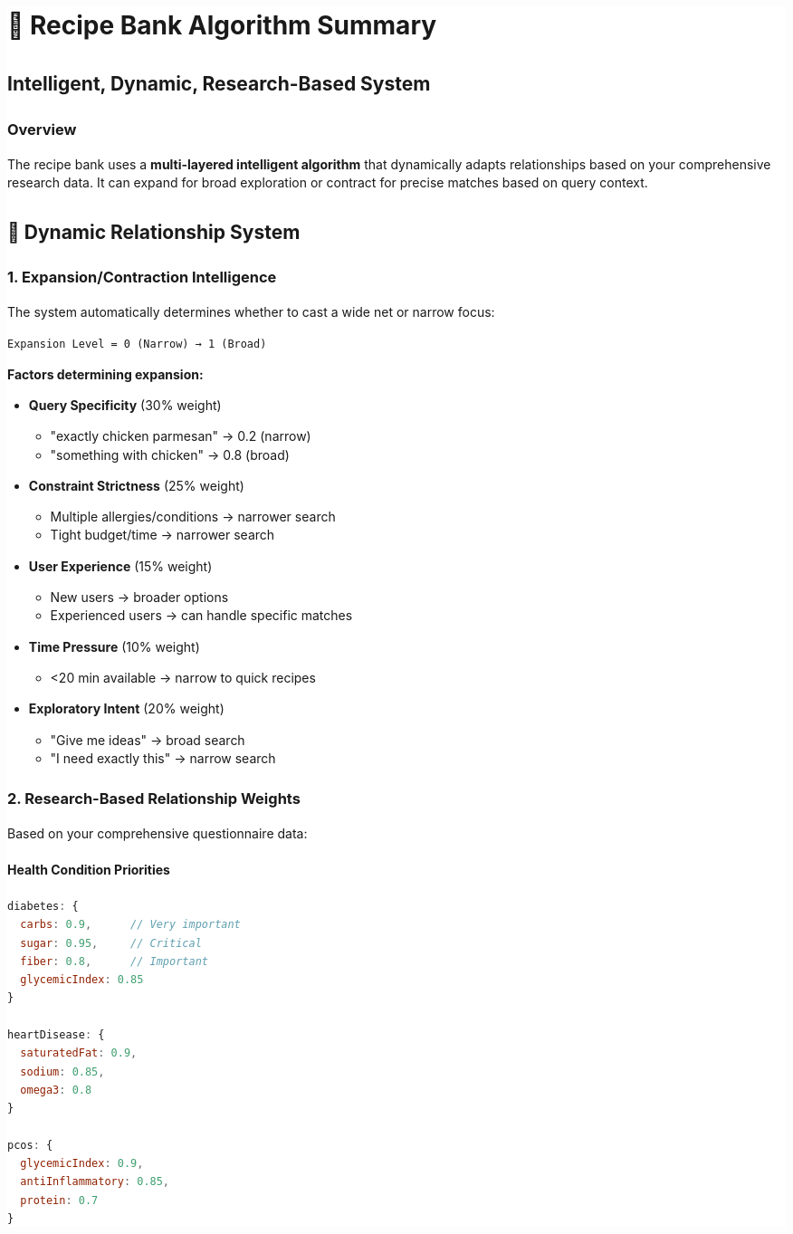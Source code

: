 # 🧠 Recipe Bank Algorithm Summary
## Intelligent, Dynamic, Research-Based System

### Overview
The recipe bank uses a **multi-layered intelligent algorithm** that dynamically adapts relationships based on your comprehensive research data. It can expand for broad exploration or contract for precise matches based on query context.

## 🔄 Dynamic Relationship System

### 1. **Expansion/Contraction Intelligence**
The system automatically determines whether to cast a wide net or narrow focus:

```
Expansion Level = 0 (Narrow) → 1 (Broad)
```

**Factors determining expansion:**
- **Query Specificity** (30% weight)
  - "exactly chicken parmesan" → 0.2 (narrow)
  - "something with chicken" → 0.8 (broad)
  
- **Constraint Strictness** (25% weight)
  - Multiple allergies/conditions → narrower search
  - Tight budget/time → narrower search
  
- **User Experience** (15% weight)
  - New users → broader options
  - Experienced users → can handle specific matches
  
- **Time Pressure** (10% weight)
  - <20 min available → narrow to quick recipes
  
- **Exploratory Intent** (20% weight)
  - "Give me ideas" → broad search
  - "I need exactly this" → narrow search

### 2. **Research-Based Relationship Weights**

Based on your comprehensive questionnaire data:

#### Health Condition Priorities
```javascript
diabetes: {
  carbs: 0.9,      // Very important
  sugar: 0.95,     // Critical
  fiber: 0.8,      // Important
  glycemicIndex: 0.85
}

heartDisease: {
  saturatedFat: 0.9,
  sodium: 0.85,
  omega3: 0.8
}

pcos: {
  glycemicIndex: 0.9,
  antiInflammatory: 0.85,
  protein: 0.7
}
```
